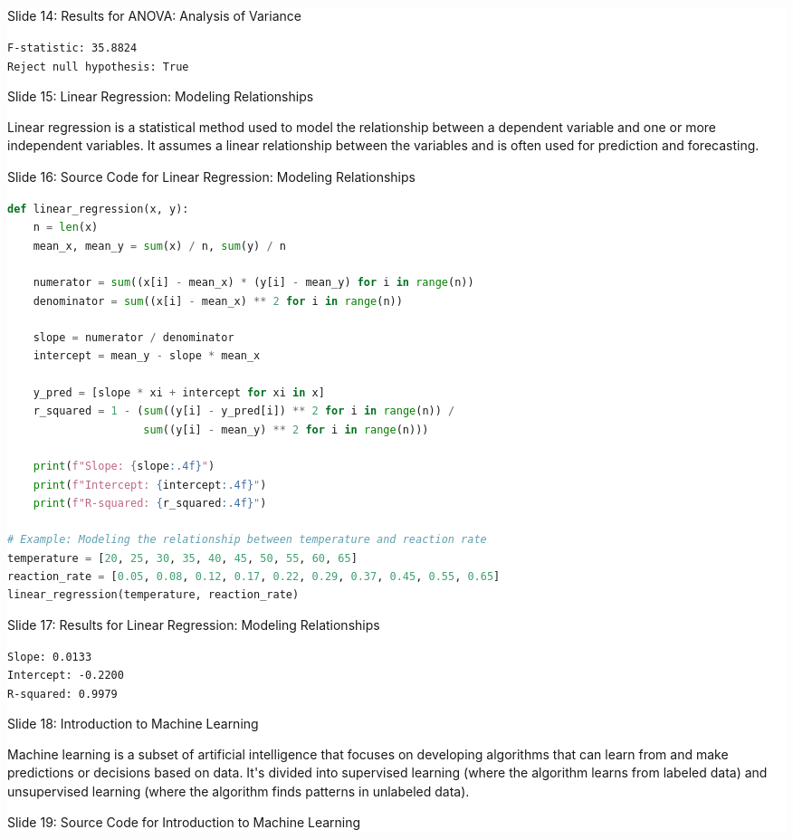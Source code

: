 Slide 14: Results for ANOVA: Analysis of Variance

```
F-statistic: 35.8824
Reject null hypothesis: True
```

Slide 15: Linear Regression: Modeling Relationships

Linear regression is a statistical method used to model the relationship between a dependent variable and one or more independent variables. It assumes a linear relationship between the variables and is often used for prediction and forecasting.

Slide 16: Source Code for Linear Regression: Modeling Relationships

```python
def linear_regression(x, y):
    n = len(x)
    mean_x, mean_y = sum(x) / n, sum(y) / n
    
    numerator = sum((x[i] - mean_x) * (y[i] - mean_y) for i in range(n))
    denominator = sum((x[i] - mean_x) ** 2 for i in range(n))
    
    slope = numerator / denominator
    intercept = mean_y - slope * mean_x
    
    y_pred = [slope * xi + intercept for xi in x]
    r_squared = 1 - (sum((y[i] - y_pred[i]) ** 2 for i in range(n)) / 
                     sum((y[i] - mean_y) ** 2 for i in range(n)))
    
    print(f"Slope: {slope:.4f}")
    print(f"Intercept: {intercept:.4f}")
    print(f"R-squared: {r_squared:.4f}")

# Example: Modeling the relationship between temperature and reaction rate
temperature = [20, 25, 30, 35, 40, 45, 50, 55, 60, 65]
reaction_rate = [0.05, 0.08, 0.12, 0.17, 0.22, 0.29, 0.37, 0.45, 0.55, 0.65]
linear_regression(temperature, reaction_rate)
```

Slide 17: Results for Linear Regression: Modeling Relationships

```
Slope: 0.0133
Intercept: -0.2200
R-squared: 0.9979
```

Slide 18: Introduction to Machine Learning

Machine learning is a subset of artificial intelligence that focuses on developing algorithms that can learn from and make predictions or decisions based on data. It's divided into supervised learning (where the algorithm learns from labeled data) and unsupervised learning (where the algorithm finds patterns in unlabeled data).

Slide 19: Source Code for Introduction to Machine Learning
